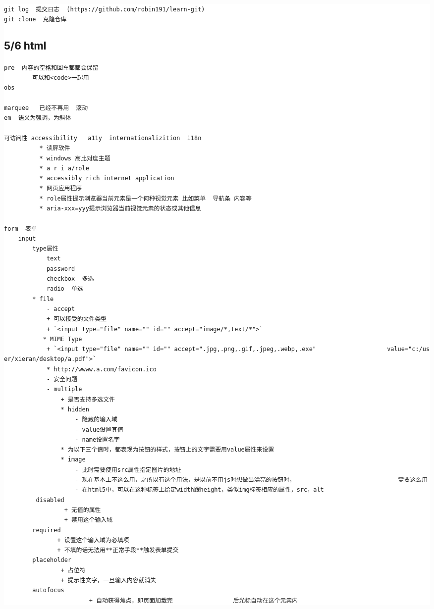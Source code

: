	git log  提交日志  (https://github.com/robin191/learn-git)
	git clone  克隆仓库
	

##  5/6  html
	
	pre  内容的空格和回车都都会保留
			可以和<code>一起用
	obs
	
	marquee   已经不再用  滚动 
	em  语义为强调，为斜体
	
	可访问性 accessibility   a11y  internationalizition  i18n
              * 读屏软件
              * windows 高比对度主题
              * a r i a/role
			  * accessibly rich internet application
			  * 网页应用程序
			  * role属性提示浏览器当前元素是一个何种视觉元素 比如菜单  导航条 内容等
			  * aria-xxx=yyy提示浏览器当前视觉元素的状态或其他信息
	
	form  表单
		input
			type属性
				text
				password
				checkbox  多选
				radio  单选
			* file
                - accept
                + 可以接受的文件类型
                + `<input type="file" name="" id="" accept="image/*,text/*">`
               * MIME Type
                + `<input type="file" name="" id="" accept=".jpg,.png,.gif,.jpeg,.webp,.exe" 					value="c:/user/xieran/desktop/a.pdf">`
                * http://wwww.a.com/favicon.ico
                - 安全问题
                - multiple
                    + 是否支持多选文件
                    * hidden
                        - 隐藏的输入域
                        - value设置其值
                        - name设置名字
                    * 为以下三个值时，都表现为按钮的样式，按钮上的文字需要用value属性来设置
                    * image
                        - 此时需要使用src属性指定图片的地址
                        - 现在基本上不这么用，之所以有这个用法，是以前不用js时想做出漂亮的按钮时，								需要这么用
                        - 在html5中，可以在这种标签上给定width跟height，类似img标签相应的属性，src，alt
			 disabled
                     + 无值的属性
                 	 + 禁用这个输入域	
		    required
                   + 设置这个输入域为必填项
                   + 不填的话无法用**正常手段**触发表单提交
			placeholder
                    + 占位符
                    + 提示性文字，一旦输入内容就消失
			autofocus
                            + 自动获得焦点，即页面加载完                 后光标自动在这个元素内
